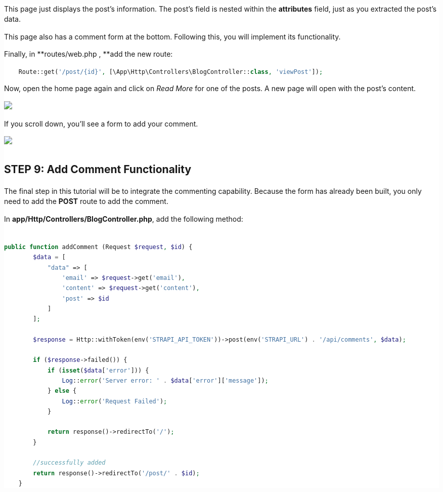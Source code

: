 This page just displays the post’s information. The post’s field is nested within the **attributes** field, just as you extracted the post’s data.

This page also has a comment form at the bottom. Following this, you will implement its functionality.

Finally, in **routes/web.php , **add the new route:

```php
    Route::get('/post/{id}', [\App\Http\Controllers\BlogController::class, 'viewPost']);
```

Now, open the home page again and click on _Read More_ for one of the posts. A new page will open with the post’s content.

![](https://cdn-images-1.medium.com/max/2000/0*iBxTIW7tRl3kWMbk.png)

If you scroll down, you’ll see a form to add your comment.

![](https://cdn-images-1.medium.com/max/2000/0*7Wb7250eGlJaB4UL.png)

## STEP 9: Add Comment Functionality

The final step in this tutorial will be to integrate the commenting capability. Because the form has already been built, you only need to add the **POST** route to add the comment.

In **app/Http/Controllers/BlogController.php**, add the following method:

```php

public function addComment (Request $request, $id) {
        $data = [
            "data" => [
                'email' => $request->get('email'),
                'content' => $request->get('content'),
                'post' => $id
            ]
        ];

        $response = Http::withToken(env('STRAPI_API_TOKEN'))->post(env('STRAPI_URL') . '/api/comments', $data);

        if ($response->failed()) {
            if (isset($data['error'])) {
                Log::error('Server error: ' . $data['error']['message']);
            } else {
                Log::error('Request Failed');
            }

            return response()->redirectTo('/');
        }

        //successfully added
        return response()->redirectTo('/post/' . $id);
    }
```
